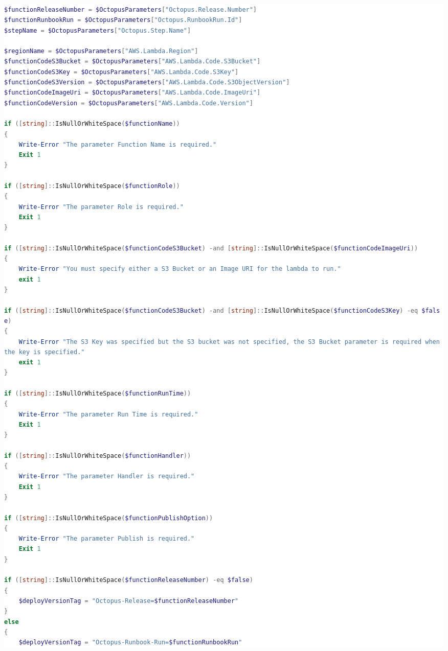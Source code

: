 ```powershell
$functionReleaseNumber = $OctopusParameters["Octopus.Release.Number"]
$functionRunbookRun = $OctopusParameters["Octopus.RunbookRun.Id"]
$stepName = $OctopusParameters["Octopus.Step.Name"]

$regionName = $OctopusParameters["AWS.Lambda.Region"]
$functionCodeS3Bucket = $OctopusParameters["AWS.Lambda.Code.S3Bucket"]
$functionCodeS3Key = $OctopusParameters["AWS.Lambda.Code.S3Key"]
$functionCodeS3Version = $OctopusParameters["AWS.Lambda.Code.S3ObjectVersion"]
$functionCodeImageUri = $OctopusParameters["AWS.Lambda.Code.ImageUri"]
$functionCodeVersion = $OctopusParameters["AWS.Lambda.Code.Version"]

if ([string]::IsNullOrWhiteSpace($functionName))
{
	Write-Error "The parameter Function Name is required."
    Exit 1
}

if ([string]::IsNullOrWhiteSpace($functionRole))
{
	Write-Error "The parameter Role is required."
    Exit 1
}

if ([string]::IsNullOrWhiteSpace($functionCodeS3Bucket) -and [string]::IsNullOrWhiteSpace($functionCodeImageUri))
{
	Write-Error "You must specify either a S3 Bucket or an Image URI for the lambda to run."
    exit 1
}

if ([string]::IsNullOrWhiteSpace($functionCodeS3Bucket) -and [string]::IsNullOrWhiteSpace($functionCodeS3Key) -eq $false)
{
	Write-Error "The S3 Key was specified but the S3 bucket was not specified, the S3 Bucket parameter is required when the key is specified."
    exit 1
}

if ([string]::IsNullOrWhiteSpace($functionRunTime))
{
	Write-Error "The parameter Run Time is required."
    Exit 1
}

if ([string]::IsNullOrWhiteSpace($functionHandler))
{
	Write-Error "The parameter Handler is required."
    Exit 1
}

if ([string]::IsNullOrWhiteSpace($functionPublishOption))
{
	Write-Error "The parameter Publish is required."
    Exit 1
}

if ([string]::IsNullOrWhiteSpace($functionReleaseNumber) -eq $false)
{
    $deployVersionTag = "Octopus-Release=$functionReleaseNumber"
}
else
{
	$deployVersionTag = "Octopus-Runbook-Run=$functionRunbookRun"
```